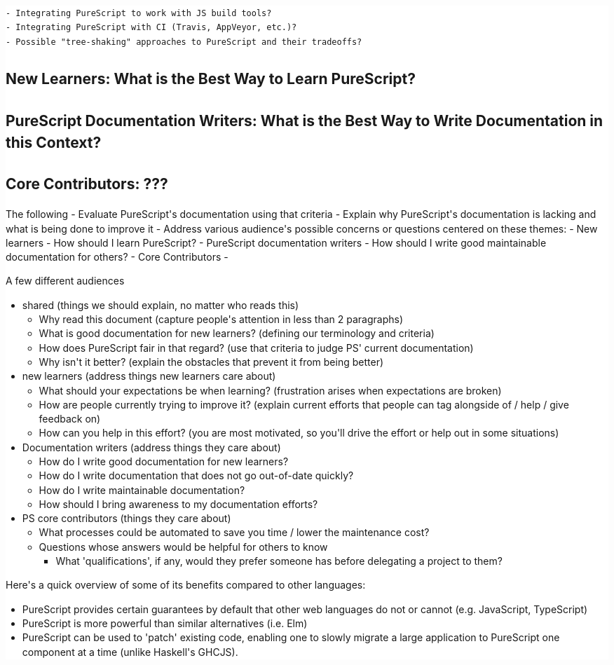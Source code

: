     - Integrating PureScript to work with JS build tools?
    - Integrating PureScript with CI (Travis, AppVeyor, etc.)?
    - Possible "tree-shaking" approaches to PureScript and their tradeoffs?

## New Learners: What is the Best Way to Learn PureScript?

## PureScript Documentation Writers: What is the Best Way to Write Documentation in this Context?

## Core Contributors: ???

The following
    - Evaluate PureScript's documentation using that criteria
    - Explain why PureScript's documentation is lacking and what is being done to improve it
    - Address various audience's possible concerns or questions centered on these themes:
        - New learners - How should I learn PureScript?
        - PureScript documentation writers - How should I write good maintainable documentation for others?
        - Core Contributors -

A few different audiences
- shared (things we should explain, no matter who reads this)
    - Why read this document (capture people's attention in less than 2 paragraphs)
    - What is good documentation for new learners? (defining our terminology and criteria)
    - How does PureScript fair in that regard? (use that criteria to judge PS' current documentation)
    - Why isn't it better? (explain the obstacles that prevent it from being better)
- new learners (address things new learners care about)
    - What should your expectations be when learning? (frustration arises when expectations are broken)
    - How are people currently trying to improve it? (explain current efforts that people can tag alongside of / help / give feedback on)
    - How can you help in this effort? (you are most motivated, so you'll drive the effort or help out in some situations)
- Documentation writers (address things they care about)
    - How do I write good documentation for new learners?
    - How do I write documentation that does not go out-of-date quickly?
    - How do I write maintainable documentation?
    - How should I bring awareness to my documentation efforts?
- PS core contributors (things they care about)
    - What processes could be automated to save you time / lower the maintenance cost?
    - Questions whose answers would be helpful for others to know
        - What 'qualifications', if any, would they prefer someone has before delegating a project to them?

Here's a quick overview of some of its benefits compared to other languages:
- PureScript provides certain guarantees by default that other web languages do not or cannot (e.g. JavaScript, TypeScript)
- PureScript is more powerful than similar alternatives (i.e. Elm)
- PureScript can be used to 'patch' existing code, enabling one to slowly migrate a large application to PureScript one component at a time (unlike Haskell's GHCJS).
